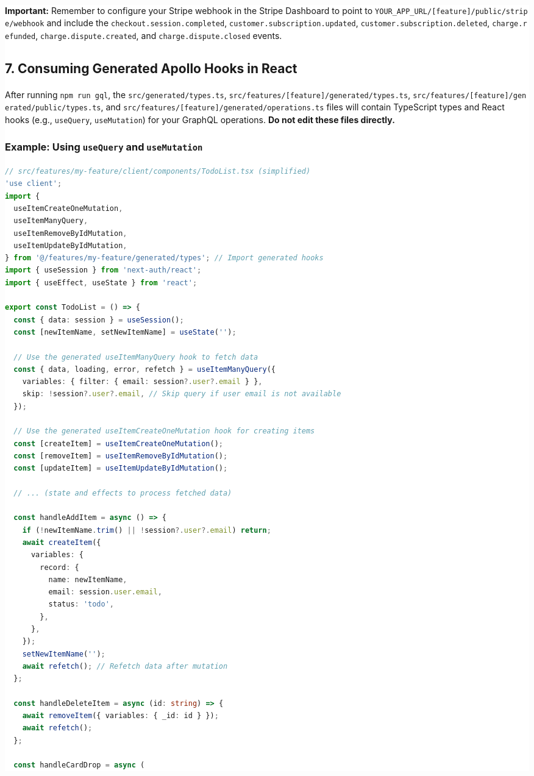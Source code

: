 **Important:** Remember to configure your Stripe webhook in the Stripe Dashboard to point to `YOUR_APP_URL/[feature]/public/stripe/webhook` and include the `checkout.session.completed`, `customer.subscription.updated`, `customer.subscription.deleted`, `charge.refunded`, `charge.dispute.created`, and `charge.dispute.closed` events.

## 7. Consuming Generated Apollo Hooks in React

After running `npm run gql`, the `src/generated/types.ts`, `src/features/[feature]/generated/types.ts`, `src/features/[feature]/generated/public/types.ts`, and `src/features/[feature]/generated/operations.ts` files will contain TypeScript types and React hooks (e.g., `useQuery`, `useMutation`) for your GraphQL operations. **Do not edit these files directly.**

### Example: Using `useQuery` and `useMutation`

```typescript
// src/features/my-feature/client/components/TodoList.tsx (simplified)
'use client';
import {
  useItemCreateOneMutation,
  useItemManyQuery,
  useItemRemoveByIdMutation,
  useItemUpdateByIdMutation,
} from '@/features/my-feature/generated/types'; // Import generated hooks
import { useSession } from 'next-auth/react';
import { useEffect, useState } from 'react';

export const TodoList = () => {
  const { data: session } = useSession();
  const [newItemName, setNewItemName] = useState('');

  // Use the generated useItemManyQuery hook to fetch data
  const { data, loading, error, refetch } = useItemManyQuery({
    variables: { filter: { email: session?.user?.email } },
    skip: !session?.user?.email, // Skip query if user email is not available
  });

  // Use the generated useItemCreateOneMutation hook for creating items
  const [createItem] = useItemCreateOneMutation();
  const [removeItem] = useItemRemoveByIdMutation();
  const [updateItem] = useItemUpdateByIdMutation();

  // ... (state and effects to process fetched data)

  const handleAddItem = async () => {
    if (!newItemName.trim() || !session?.user?.email) return;
    await createItem({
      variables: {
        record: {
          name: newItemName,
          email: session.user.email,
          status: 'todo',
        },
      },
    });
    setNewItemName('');
    await refetch(); // Refetch data after mutation
  };

  const handleDeleteItem = async (id: string) => {
    await removeItem({ variables: { _id: id } });
    await refetch();
  };

  const handleCardDrop = async (
```